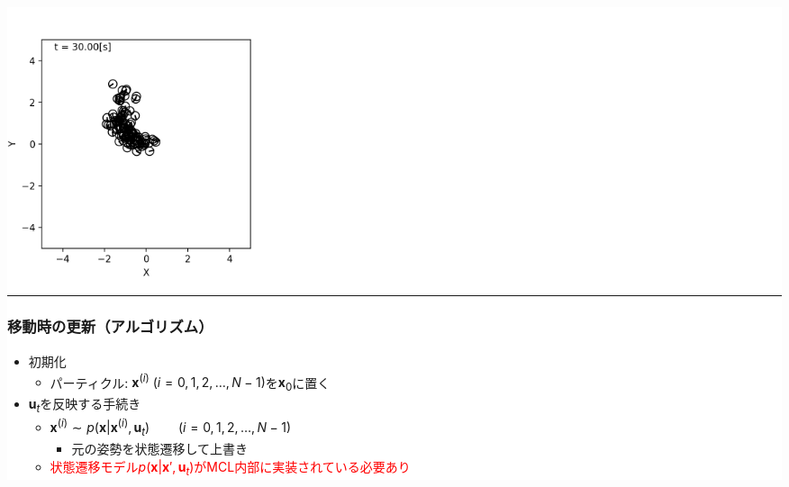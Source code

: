 <img width="35%" src="../figs/particles_vs_robots_robots.png" />

---

### 移動時の更新（アルゴリズム）

* 初期化
    * パーティクル: $\boldsymbol{x}^{(i)} \ (i=0,1,2,\dots,N-1)$を$\boldsymbol{x}_0$に置く
* $\boldsymbol{u}_t$を反映する手続き
    * $\boldsymbol{x}^{(i)} \sim p(\boldsymbol{x} | \boldsymbol{x}^{(i)}, \boldsymbol{u}_t) \qquad (i=0,1,2,\dots,N-1)$
        * 元の姿勢を状態遷移して上書き
    * <span style="color:red">状態遷移モデル$p(\boldsymbol{x} | \boldsymbol{x}', \boldsymbol{u}_t)$がMCL内部に実装されている必要あり</span>
